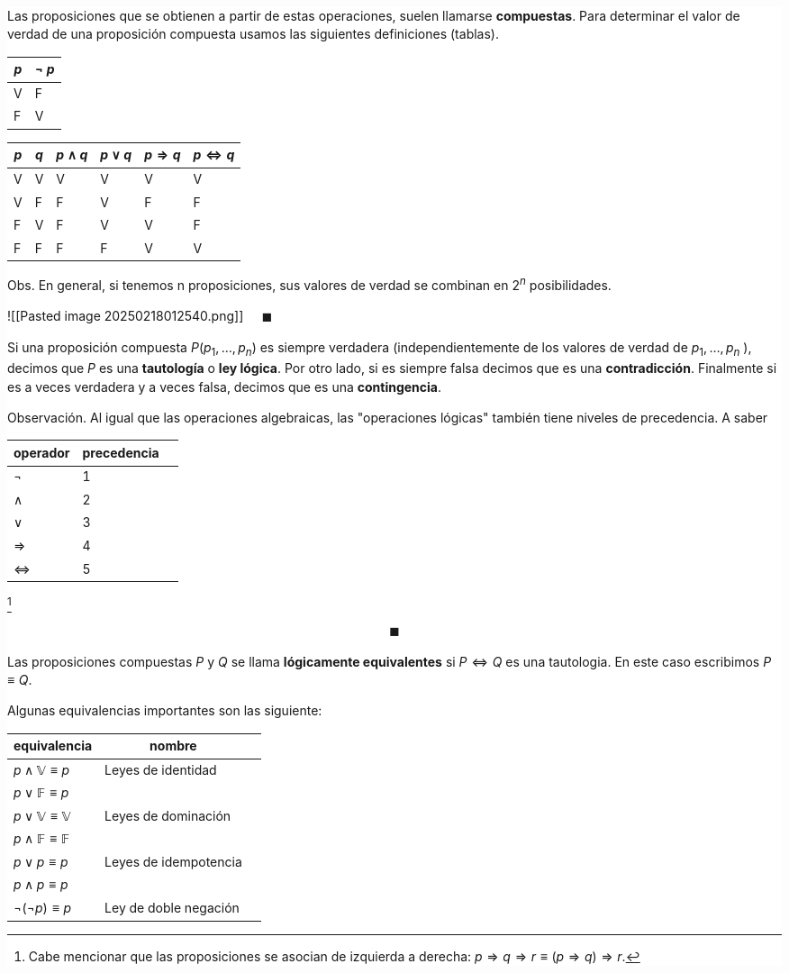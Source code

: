 Las proposiciones que se obtienen a partir de estas operaciones, suelen llamarse **compuestas**. Para determinar el valor de verdad de una proposición compuesta usamos las siguientes definiciones (tablas).

| $p$ | $\neg\; p$ |
| --- | ---------- |
| V   | F          |
| F   | V          |

| $p$ | $q$ | $p \wedge q$ | $p \vee q$ | $p \Rightarrow q$ | $p \Leftrightarrow q$ |
| --- | --- | ------------ | ---------- | ----------------- | --------------------- |
| V   | V   | V            | V          | V                 | V                     |
| V   | F   | F            | V          | F                 | F                     |
| F   | V   | F            | V          | V                 | F                     |
| F   | F   | F            | F          | V                 | V                     |

Obs. En general, si tenemos n proposiciones, sus valores de verdad se combinan en $2^n$ posibilidades.

![[Pasted image 20250218012540.png]] $\quad\blacksquare$

Si una proposición compuesta $P(p_1,\dots , p_n)$ es siempre verdadera (independientemente de los valores de verdad de $p_1,\dots , p_n$ ), decimos que $P$ es una **tautología** o **ley lógica**. Por otro lado, si es siempre falsa decimos que es una **contradicción**. Finalmente si es a veces verdadera y a veces falsa, decimos que es una **contingencia**.

Observación.
Al igual que las operaciones algebraicas, las "operaciones lógicas" también tiene niveles de precedencia. A saber 

| operador          | precedencia |     |
| ----------------- | ----------- | --- |
| $\neg$            | $1$         |     |
| $\wedge$          | $2$         |     |
| $\vee$            | $3$         |     |
| $\Rightarrow$     | $4$         |     |
| $\Leftrightarrow$ | $5$         |     |

[^4]
$$\blacksquare$$



Las proposiciones compuestas $P$ y $Q$ se llama **lógicamente equivalentes** si $P \Leftrightarrow Q$ es una tautologia. En este caso escribimos $P \equiv Q$.

Algunas equivalencias importantes son las siguiente:

| equivalencia                                               | nombre                |     |
| ---------------------------------------------------------- | --------------------- | --- |
| $p \wedge \mathbb V \equiv p$                              | Leyes de identidad    |     |
| $p \vee   \mathbb F \equiv p$                              |                       |     |
| $p \vee   \mathbb V \equiv \mathbb V$                      | Leyes de dominación   |     |
| $p \wedge \mathbb F \equiv \mathbb F$                      |                       |     |
| $p \vee   p \equiv p$                                      | Leyes de idempotencia |     |
| $p \wedge   p \equiv p$                                    |                       |     |
| $\neg ( \neg p ) \equiv p$                                 | Ley de doble negación |     |

[^1]: Inferencias Deductivas. Va de los general a lo particular. 
[^2]: Inferencias Inductivas. Va de lo particular a lo general.
[^3]: La proposicion debe tener verbo
[^4]: Cabe mencionar que las proposiciones se asocian de izquierda a derecha: $p \Rightarrow q \Rightarrow r \equiv (p \Rightarrow q) \Rightarrow r$.
[^5]: $\mathbb V$ es una tautologia y $V$ es un valor de verdad.
[^6]: Vacuidad.Deducir a partir de premisas falsas conclusion verdadera. Como la conclusion es falsa, entonces tenemos vacuidad.
[^7]: $p \Rightarrow q$ , $p$ es suficiente, $q$ es necesaria.
[^8]: Si no esta demostrado, es entonces una conjetura.
[^9]: Deducción. Reglas generales resultados particulates.
[^10]: Afirmando afirmo.
[^11]: Negando niego.
[^12]: Negaando afirmo.
[^13]: Debemos utilizar todas las premisas.
[^14]: Se debe escoger un punto de partida e ir para atras.